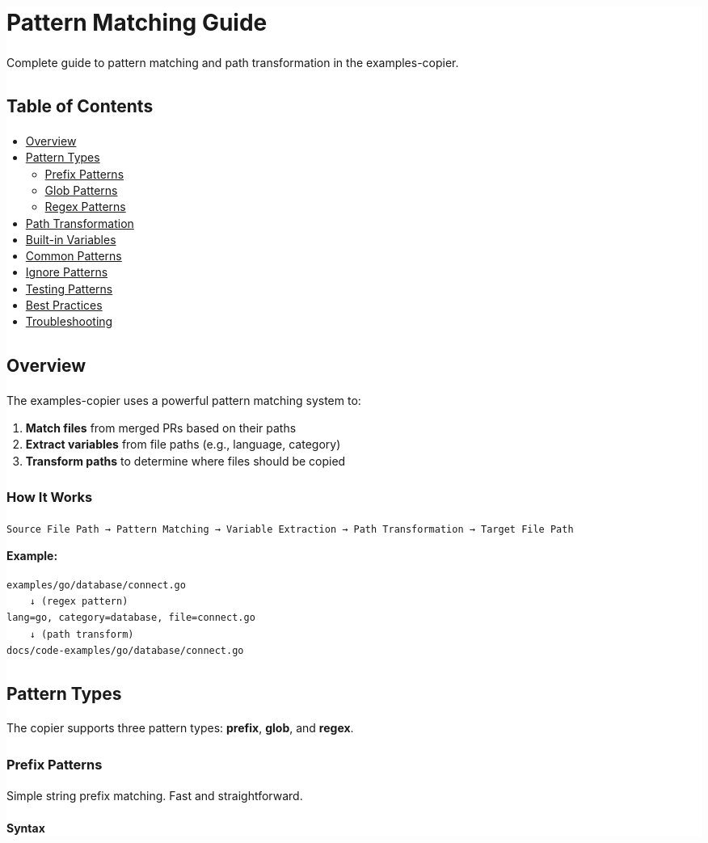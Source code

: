 # Pattern Matching Guide

Complete guide to pattern matching and path transformation in the examples-copier.

## Table of Contents

- [Overview](#overview)
- [Pattern Types](#pattern-types)
  - [Prefix Patterns](#prefix-patterns)
  - [Glob Patterns](#glob-patterns)
  - [Regex Patterns](#regex-patterns)
- [Path Transformation](#path-transformation)
- [Built-in Variables](#built-in-variables)
- [Common Patterns](#common-patterns)
- [Ignore Patterns](#ignore-patterns)
- [Testing Patterns](#testing-patterns)
- [Best Practices](#best-practices)
- [Troubleshooting](#troubleshooting)

## Overview

The examples-copier uses a powerful pattern matching system to:
1. **Match files** from merged PRs based on their paths
2. **Extract variables** from file paths (e.g., language, category)
3. **Transform paths** to determine where files should be copied

### How It Works

```
Source File Path → Pattern Matching → Variable Extraction → Path Transformation → Target File Path
```

**Example:**
```
examples/go/database/connect.go
    ↓ (regex pattern)
lang=go, category=database, file=connect.go
    ↓ (path transform)
docs/code-examples/go/database/connect.go
```

## Pattern Types

The copier supports three pattern types: **prefix**, **glob**, and **regex**.

### Prefix Patterns

Simple string prefix matching. Fast and straightforward.

#### Syntax
